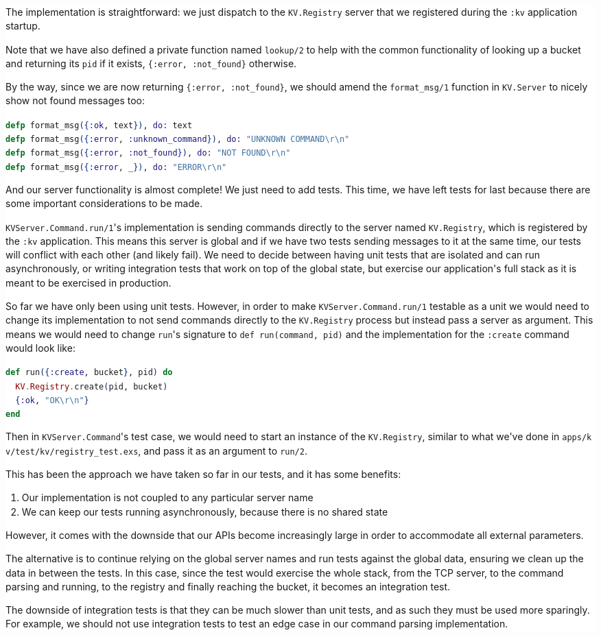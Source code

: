 The implementation is straightforward: we just dispatch to the `KV.Registry` server that we registered during the `:kv` application startup.

Note that we have also defined a private function named `lookup/2` to help with the common functionality of looking up a bucket and returning its `pid` if it exists, `{:error, :not_found}` otherwise.

By the way, since we are now returning `{:error, :not_found}`, we should amend the `format_msg/1` function in `KV.Server` to nicely show not found messages too:

```elixir
defp format_msg({:ok, text}), do: text
defp format_msg({:error, :unknown_command}), do: "UNKNOWN COMMAND\r\n"
defp format_msg({:error, :not_found}), do: "NOT FOUND\r\n"
defp format_msg({:error, _}), do: "ERROR\r\n"
```

And our server functionality is almost complete! We just need to add tests. This time, we have left tests for last because there are some important considerations to be made.

`KVServer.Command.run/1`'s implementation is sending commands directly to the server named `KV.Registry`, which is registered by the `:kv` application. This means this server is global and if we have two tests sending messages to it at the same time, our tests will conflict with each other (and likely fail). We need to decide between having unit tests that are isolated and can run asynchronously, or writing integration tests that work on top of the global state, but exercise our application's full stack as it is meant to be exercised in production.

So far we have only been using unit tests. However, in order to make `KVServer.Command.run/1` testable as a unit we would need to change its implementation to not send commands directly to the `KV.Registry` process but instead pass a server as argument. This means we would need to change `run`'s signature to `def run(command, pid)` and the implementation for the `:create` command would look like:

```elixir
def run({:create, bucket}, pid) do
  KV.Registry.create(pid, bucket)
  {:ok, "OK\r\n"}
end
```

Then in `KVServer.Command`'s test case, we would need to start an instance of the `KV.Registry`, similar to what we've done in `apps/kv/test/kv/registry_test.exs`, and pass it as an argument to `run/2`.

This has been the approach we have taken so far in our tests, and it has some benefits:

1. Our implementation is not coupled to any particular server name
2. We can keep our tests running asynchronously, because there is no shared state

However, it comes with the downside that our APIs become increasingly large in order to accommodate all external parameters.

The alternative is to continue relying on the global server names and run tests against the global data, ensuring we clean up the data in between the tests. In this case, since the test would exercise the whole stack, from the TCP server, to the command parsing and running, to the registry and finally reaching the bucket, it becomes an integration test.

The downside of integration tests is that they can be much slower than unit tests, and as such they must be used more sparingly. For example, we should not use integration tests to test an edge case in our command parsing implementation.
